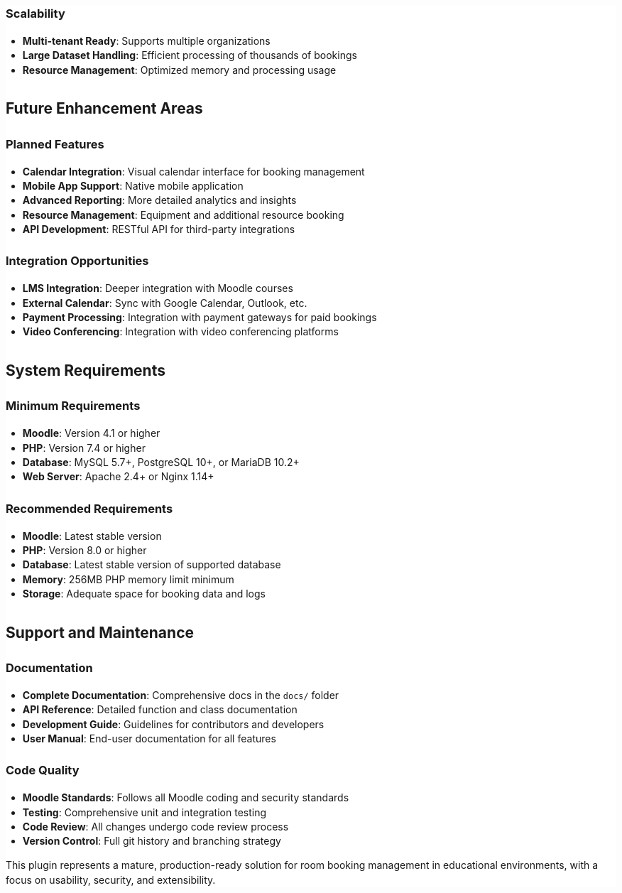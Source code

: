 ### Scalability
- **Multi-tenant Ready**: Supports multiple organizations
- **Large Dataset Handling**: Efficient processing of thousands of bookings
- **Resource Management**: Optimized memory and processing usage

## Future Enhancement Areas

### Planned Features
- **Calendar Integration**: Visual calendar interface for booking management
- **Mobile App Support**: Native mobile application
- **Advanced Reporting**: More detailed analytics and insights
- **Resource Management**: Equipment and additional resource booking
- **API Development**: RESTful API for third-party integrations

### Integration Opportunities
- **LMS Integration**: Deeper integration with Moodle courses
- **External Calendar**: Sync with Google Calendar, Outlook, etc.
- **Payment Processing**: Integration with payment gateways for paid bookings
- **Video Conferencing**: Integration with video conferencing platforms

## System Requirements

### Minimum Requirements
- **Moodle**: Version 4.1 or higher
- **PHP**: Version 7.4 or higher
- **Database**: MySQL 5.7+, PostgreSQL 10+, or MariaDB 10.2+
- **Web Server**: Apache 2.4+ or Nginx 1.14+

### Recommended Requirements
- **Moodle**: Latest stable version
- **PHP**: Version 8.0 or higher
- **Database**: Latest stable version of supported database
- **Memory**: 256MB PHP memory limit minimum
- **Storage**: Adequate space for booking data and logs

## Support and Maintenance

### Documentation
- **Complete Documentation**: Comprehensive docs in the `docs/` folder
- **API Reference**: Detailed function and class documentation
- **Development Guide**: Guidelines for contributors and developers
- **User Manual**: End-user documentation for all features

### Code Quality
- **Moodle Standards**: Follows all Moodle coding and security standards
- **Testing**: Comprehensive unit and integration testing
- **Code Review**: All changes undergo code review process
- **Version Control**: Full git history and branching strategy

This plugin represents a mature, production-ready solution for room booking management in educational environments, with a focus on usability, security, and extensibility. 
